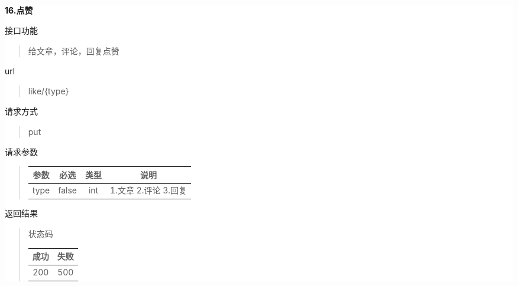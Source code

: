 

**16.点赞**

接口功能

> 给文章，评论，回复点赞

url

> like/{type}

请求方式

> put

请求参数

> | 参数 | 必选  | 类型 |         说明         |
> | :--: | :---: | :--: | :------------------: |
> | type | false | int  | 1.文章 2.评论 3.回复 |

返回结果

> 状态码
>
> | 成功 | 失败 |
> | :--: | :--: |
> | 200  | 500  |